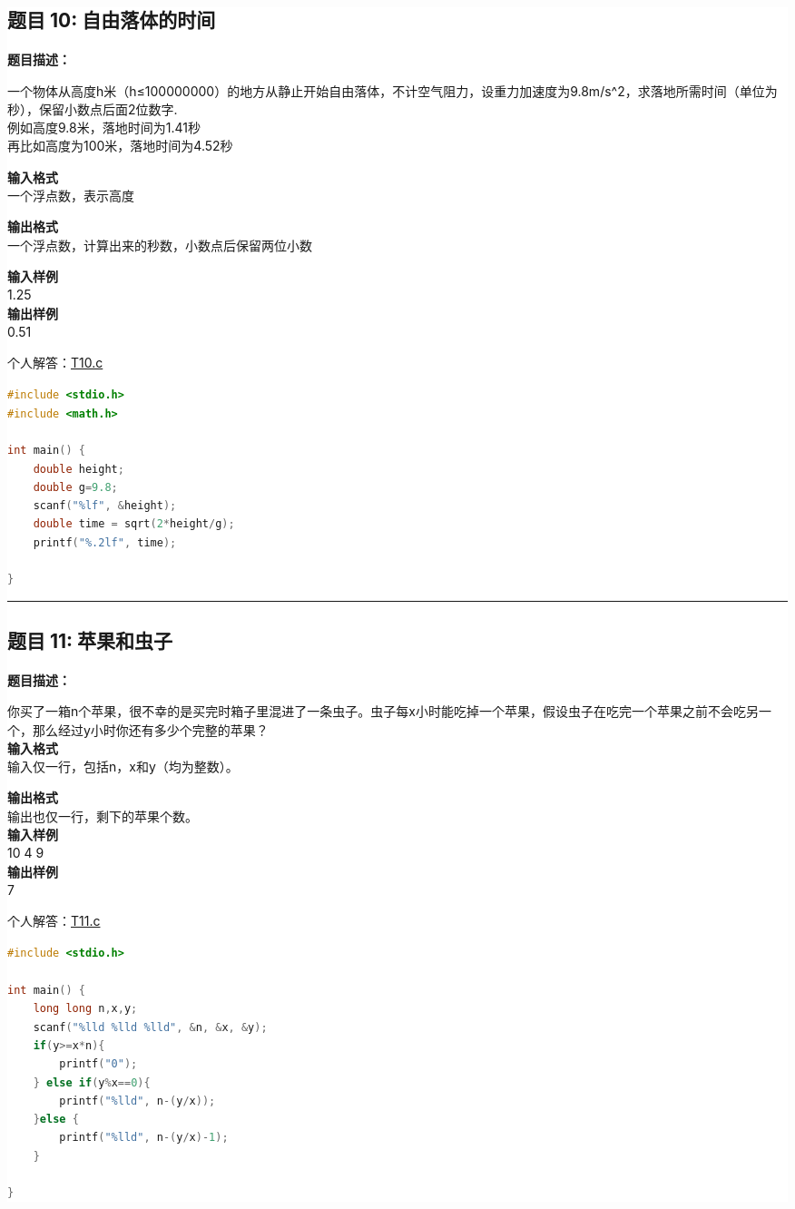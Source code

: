 
## 题目 10: 自由落体的时间

**题目描述：**

一个物体从高度h米（h≤100000000）的地方从静止开始自由落体，不计空气阻力，设重力加速度为9.8m/s^2，求落地所需时间（单位为秒），保留小数点后面2位数字.  
例如高度9.8米，落地时间为1.41秒  
再比如高度为100米，落地时间为4.52秒  
  
 **输入格式**  
一个浮点数，表示高度  
  
 **输出格式**  
一个浮点数，计算出来的秒数，小数点后保留两位小数  
  
 **输入样例**  
1.25  
 **输出样例**  
0.51

个人解答：[T10.c](Exam/T10.c)
```c
#include <stdio.h>
#include <math.h>

int main() {
    double height;
    double g=9.8;
    scanf("%lf", &height);
    double time = sqrt(2*height/g);
    printf("%.2lf", time);

}
```

---

## 题目 11: 苹果和虫子

**题目描述：**

你买了一箱n个苹果，很不幸的是买完时箱子里混进了一条虫子。虫子每x小时能吃掉一个苹果，假设虫子在吃完一个苹果之前不会吃另一个，那么经过y小时你还有多少个完整的苹果？  
 **输入格式**  
输入仅一行，包括n，x和y（均为整数）。  
  
 **输出格式**  
输出也仅一行，剩下的苹果个数。  
 **输入样例**  
10 4 9  
 **输出样例**  
7

个人解答：[T11.c](Exam/T11.c)
```c
#include <stdio.h>

int main() {
    long long n,x,y;
    scanf("%lld %lld %lld", &n, &x, &y);
    if(y>=x*n){
        printf("0");
    } else if(y%x==0){
        printf("%lld", n-(y/x));
    }else {
        printf("%lld", n-(y/x)-1);
    }

}
```